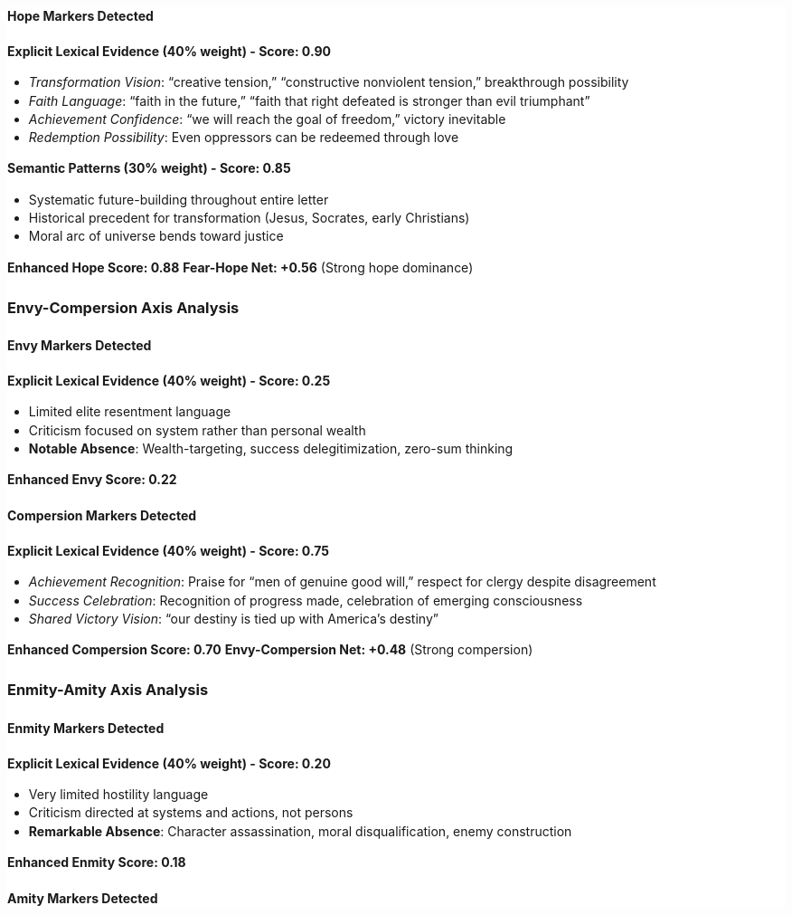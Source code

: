 #### Hope Markers Detected

**Explicit Lexical Evidence (40% weight) - Score: 0.90**

- *Transformation Vision*: “creative tension,” “constructive nonviolent tension,” breakthrough possibility
- *Faith Language*: “faith in the future,” “faith that right defeated is stronger than evil triumphant”
- *Achievement Confidence*: “we will reach the goal of freedom,” victory inevitable
- *Redemption Possibility*: Even oppressors can be redeemed through love

**Semantic Patterns (30% weight) - Score: 0.85**

- Systematic future-building throughout entire letter
- Historical precedent for transformation (Jesus, Socrates, early Christians)
- Moral arc of universe bends toward justice

**Enhanced Hope Score: 0.88**
**Fear-Hope Net: +0.56** (Strong hope dominance)

### Envy-Compersion Axis Analysis

#### Envy Markers Detected

**Explicit Lexical Evidence (40% weight) - Score: 0.25**

- Limited elite resentment language
- Criticism focused on system rather than personal wealth
- **Notable Absence**: Wealth-targeting, success delegitimization, zero-sum thinking

**Enhanced Envy Score: 0.22**

#### Compersion Markers Detected

**Explicit Lexical Evidence (40% weight) - Score: 0.75**

- *Achievement Recognition*: Praise for “men of genuine good will,” respect for clergy despite disagreement
- *Success Celebration*: Recognition of progress made, celebration of emerging consciousness
- *Shared Victory Vision*: “our destiny is tied up with America’s destiny”

**Enhanced Compersion Score: 0.70**
**Envy-Compersion Net: +0.48** (Strong compersion)

### Enmity-Amity Axis Analysis

#### Enmity Markers Detected

**Explicit Lexical Evidence (40% weight) - Score: 0.20**

- Very limited hostility language
- Criticism directed at systems and actions, not persons
- **Remarkable Absence**: Character assassination, moral disqualification, enemy construction

**Enhanced Enmity Score: 0.18**

#### Amity Markers Detected
